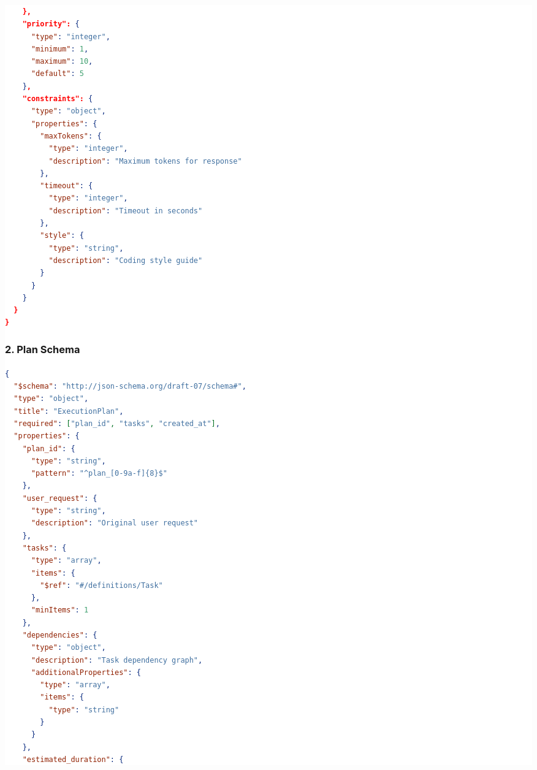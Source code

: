 ```json
    },
    "priority": {
      "type": "integer",
      "minimum": 1,
      "maximum": 10,
      "default": 5
    },
    "constraints": {
      "type": "object",
      "properties": {
        "maxTokens": {
          "type": "integer",
          "description": "Maximum tokens for response"
        },
        "timeout": {
          "type": "integer",
          "description": "Timeout in seconds"
        },
        "style": {
          "type": "string",
          "description": "Coding style guide"
        }
      }
    }
  }
}
```

### 2. Plan Schema

```json
{
  "$schema": "http://json-schema.org/draft-07/schema#",
  "type": "object",
  "title": "ExecutionPlan",
  "required": ["plan_id", "tasks", "created_at"],
  "properties": {
    "plan_id": {
      "type": "string",
      "pattern": "^plan_[0-9a-f]{8}$"
    },
    "user_request": {
      "type": "string",
      "description": "Original user request"
    },
    "tasks": {
      "type": "array",
      "items": {
        "$ref": "#/definitions/Task"
      },
      "minItems": 1
    },
    "dependencies": {
      "type": "object",
      "description": "Task dependency graph",
      "additionalProperties": {
        "type": "array",
        "items": {
          "type": "string"
        }
      }
    },
    "estimated_duration": {
```